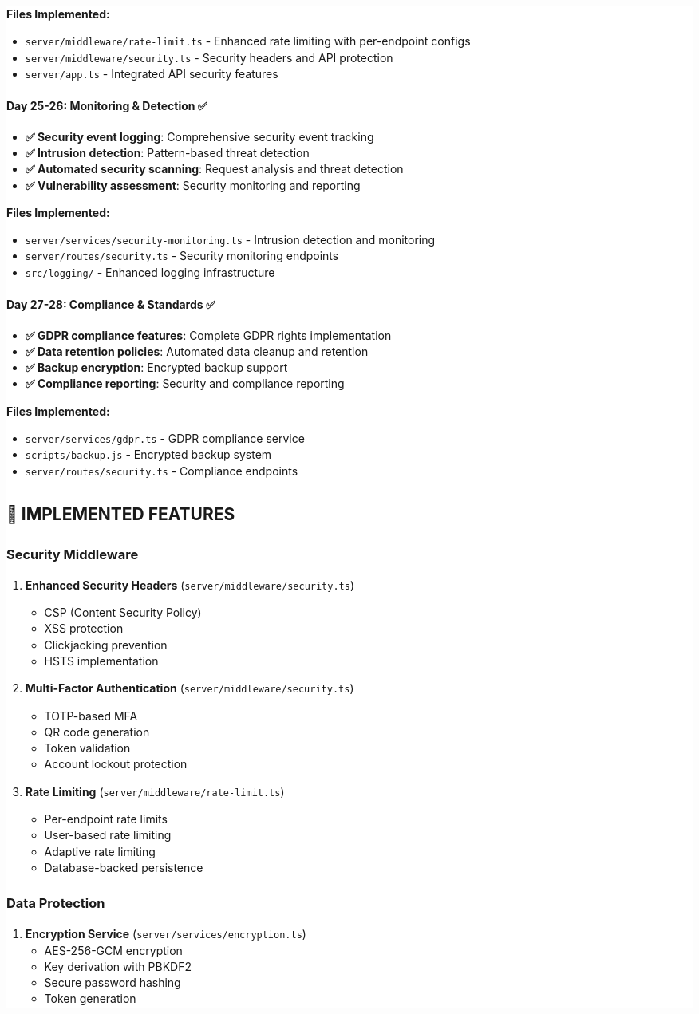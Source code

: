 **Files Implemented:**
- `server/middleware/rate-limit.ts` - Enhanced rate limiting with per-endpoint configs
- `server/middleware/security.ts` - Security headers and API protection
- `server/app.ts` - Integrated API security features

#### Day 25-26: Monitoring & Detection ✅
- **✅ Security event logging**: Comprehensive security event tracking
- **✅ Intrusion detection**: Pattern-based threat detection
- **✅ Automated security scanning**: Request analysis and threat detection
- **✅ Vulnerability assessment**: Security monitoring and reporting

**Files Implemented:**
- `server/services/security-monitoring.ts` - Intrusion detection and monitoring
- `server/routes/security.ts` - Security monitoring endpoints
- `src/logging/` - Enhanced logging infrastructure

#### Day 27-28: Compliance & Standards ✅
- **✅ GDPR compliance features**: Complete GDPR rights implementation
- **✅ Data retention policies**: Automated data cleanup and retention
- **✅ Backup encryption**: Encrypted backup support
- **✅ Compliance reporting**: Security and compliance reporting

**Files Implemented:**
- `server/services/gdpr.ts` - GDPR compliance service
- `scripts/backup.js` - Encrypted backup system
- `server/routes/security.ts` - Compliance endpoints

## 🔧 IMPLEMENTED FEATURES

### Security Middleware
1. **Enhanced Security Headers** (`server/middleware/security.ts`)
   - CSP (Content Security Policy)
   - XSS protection
   - Clickjacking prevention
   - HSTS implementation

2. **Multi-Factor Authentication** (`server/middleware/security.ts`)
   - TOTP-based MFA
   - QR code generation
   - Token validation
   - Account lockout protection

3. **Rate Limiting** (`server/middleware/rate-limit.ts`)
   - Per-endpoint rate limits
   - User-based rate limiting
   - Adaptive rate limiting
   - Database-backed persistence

### Data Protection
1. **Encryption Service** (`server/services/encryption.ts`)
   - AES-256-GCM encryption
   - Key derivation with PBKDF2
   - Secure password hashing
   - Token generation
